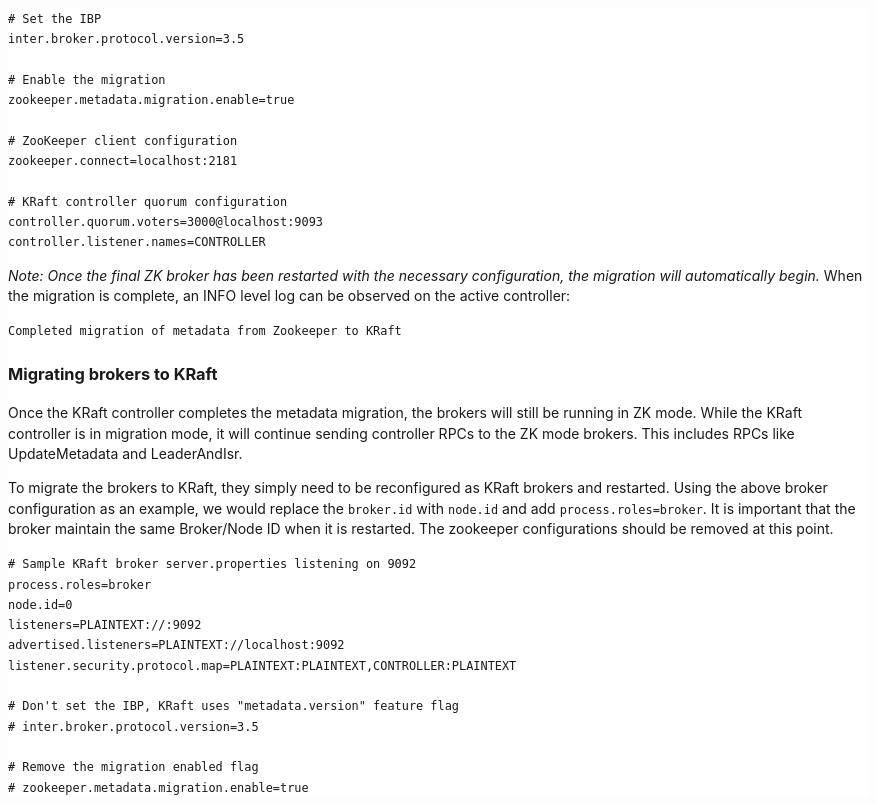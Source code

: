     # Set the IBP
    inter.broker.protocol.version=3.5
    
    # Enable the migration
    zookeeper.metadata.migration.enable=true
    
    # ZooKeeper client configuration
    zookeeper.connect=localhost:2181
    
    # KRaft controller quorum configuration
    controller.quorum.voters=3000@localhost:9093
    controller.listener.names=CONTROLLER

_Note: Once the final ZK broker has been restarted with the necessary configuration, the migration will automatically begin._ When the migration is complete, an INFO level log can be observed on the active controller: 
    
    
    Completed migration of metadata from Zookeeper to KRaft

### Migrating brokers to KRaft

Once the KRaft controller completes the metadata migration, the brokers will still be running in ZK mode. While the KRaft controller is in migration mode, it will continue sending controller RPCs to the ZK mode brokers. This includes RPCs like UpdateMetadata and LeaderAndIsr. 

To migrate the brokers to KRaft, they simply need to be reconfigured as KRaft brokers and restarted. Using the above broker configuration as an example, we would replace the `broker.id` with `node.id` and add `process.roles=broker`. It is important that the broker maintain the same Broker/Node ID when it is restarted. The zookeeper configurations should be removed at this point. 
    
    
    # Sample KRaft broker server.properties listening on 9092
    process.roles=broker
    node.id=0
    listeners=PLAINTEXT://:9092
    advertised.listeners=PLAINTEXT://localhost:9092
    listener.security.protocol.map=PLAINTEXT:PLAINTEXT,CONTROLLER:PLAINTEXT
    
    # Don't set the IBP, KRaft uses "metadata.version" feature flag
    # inter.broker.protocol.version=3.5
    
    # Remove the migration enabled flag
    # zookeeper.metadata.migration.enable=true
    